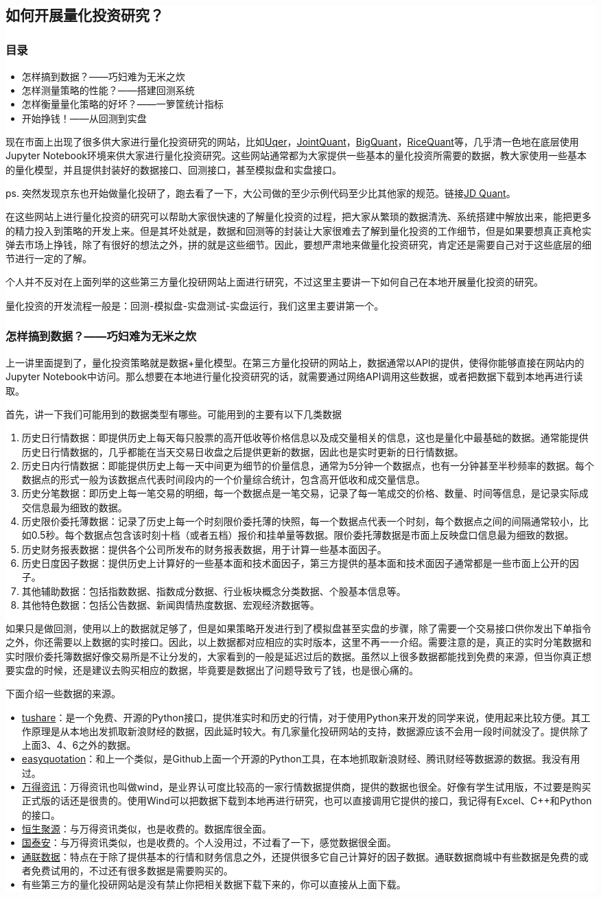 
## 如何开展量化投资研究？

### 目录

* 怎样搞到数据？——巧妇难为无米之炊
* 怎样测量策略的性能？——搭建回测系统
* 怎样衡量量化策略的好坏？——一箩筐统计指标
* 开始挣钱！——从回测到实盘

现在市面上出现了很多供大家进行量化投资研究的网站，比如[Uqer](https://uqer.io)，[JointQuant](https://www.joinquant.com)，[BigQuant](https://bigquant.com)，[RiceQuant](https://www.ricequant.com)等，几乎清一色地在底层使用Jupyter Notebook环境来供大家进行量化投资研究。这些网站通常都为大家提供一些基本的量化投资所需要的数据，教大家使用一些基本的量化模型，并且提供封装好的数据接口、回测接口，甚至模拟盘和实盘接口。

ps. 突然发现京东也开始做量化投研了，跑去看了一下，大公司做的至少示例代码至少比其他家的规范。链接[JD Quant](https://quant.jd.com)。

在这些网站上进行量化投资的研究可以帮助大家很快速的了解量化投资的过程，把大家从繁琐的数据清洗、系统搭建中解放出来，能把更多的精力投入到策略的开发上来。但是其坏处就是，数据和回测等的封装让大家很难去了解到量化投资的工作细节，但是如果要想真正真枪实弹去市场上挣钱，除了有很好的想法之外，拼的就是这些细节。因此，要想严肃地来做量化投资研究，肯定还是需要自己对于这些底层的细节进行一定的了解。

个人并不反对在上面列举的这些第三方量化投研网站上面进行研究，不过这里主要讲一下如何自己在本地开展量化投资的研究。

量化投资的开发流程一般是：回测-模拟盘-实盘测试-实盘运行，我们这里主要讲第一个。

### 怎样搞到数据？——巧妇难为无米之炊

上一讲里面提到了，量化投资策略就是数据+量化模型。在第三方量化投研的网站上，数据通常以API的提供，使得你能够直接在网站内的Jupyter Notebook中访问。那么想要在本地进行量化投资研究的话，就需要通过网络API调用这些数据，或者把数据下载到本地再进行读取。

首先，讲一下我们可能用到的数据类型有哪些。可能用到的主要有以下几类数据

1. 历史日行情数据：即提供历史上每天每只股票的高开低收等价格信息以及成交量相关的信息，这也是量化中最基础的数据。通常能提供历史日行情数据的，几乎都能在当天交易日收盘之后提供更新的数据，因此也是实时更新的日行情数据。
2. 历史日内行情数据：即能提供历史上每一天中间更为细节的价量信息，通常为5分钟一个数据点，也有一分钟甚至半秒频率的数据。每个数据点的形式一般为该数据点代表时间段内的一个价量综合统计，包含高开低收和成交量信息。
3. 历史分笔数据：即历史上每一笔交易的明细，每一个数据点是一笔交易，记录了每一笔成交的价格、数量、时间等信息，是记录实际成交信息最为细致的数据。
4. 历史限价委托薄数据：记录了历史上每一个时刻限价委托薄的快照，每一个数据点代表一个时刻，每个数据点之间的间隔通常较小，比如0.5秒。每个数据点包含该时刻十档（或者五档）报价和挂单量等数据。限价委托薄数据是市面上反映盘口信息最为细致的数据。
5. 历史财务报表数据：提供各个公司所发布的财务报表数据，用于计算一些基本面因子。
6. 历史日度因子数据：提供历史上计算好的一些基本面和技术面因子，第三方提供的基本面和技术面因子通常都是一些市面上公开的因子。
7. 其他辅助数据：包括指数数据、指数成分数据、行业板块概念分类数据、个股基本信息等。
8. 其他特色数据：包括公告数据、新闻舆情热度数据、宏观经济数据等。

如果只是做回测，使用以上的数据就足够了，但是如果策略开发进行到了模拟盘甚至实盘的步骤，除了需要一个交易接口供你发出下单指令之外，你还需要以上数据的实时接口。因此，以上数据都对应相应的实时版本，这里不再一一介绍。需要注意的是，真正的实时分笔数据和实时限价委托簿数据好像交易所是不让分发的，大家看到的一般是延迟过后的数据。虽然以上很多数据都能找到免费的来源，但当你真正想要实盘的时候，还是建议去购买相应的数据，毕竟要是数据出了问题导致亏了钱，也是很心痛的。

下面介绍一些数据的来源。

* [tushare](http://tushare.org)：是一个免费、开源的Python接口，提供准实时和历史的行情，对于使用Python来开发的同学来说，使用起来比较方便。其工作原理是从本地出发抓取新浪财经的数据，因此延时较大。有几家量化投研网站的支持，数据源应该不会用一段时间就没了。提供除了上面3、4、6之外的数据。
* [easyquotation](https://github.com/shidenggui/easyquotation)：和上一个类似，是Github上面一个开源的Python工具，在本地抓取新浪财经、腾讯财经等数据源的数据。我没有用过。
* [万得资讯](http://www.wind.com.cn)：万得资讯也叫做wind，是业界认可度比较高的一家行情数据提供商，提供的数据也很全。好像有学生试用版，不过要是购买正式版的话还是很贵的。使用Wind可以把数据下载到本地再进行研究，也可以直接调用它提供的接口，我记得有Excel、C++和Python的接口。
* [恒生聚源](http://www.gildata.com)：与万得资讯类似，也是收费的。数据库很全面。
* [国泰安](http://www.gtarsc.com/Home/Index)：与万得资讯类似，也是收费的。个人没用过，不过看了一下，感觉数据很全面。
* [通联数据](https://mall.datayes.com/dashboard?lang=zh)：特点在于除了提供基本的行情和财务信息之外，还提供很多它自己计算好的因子数据。通联数据商城中有些数据是免费的或者免费试用的，不过还有很多数据是需要购买的。
* 有些第三方的量化投研网站是没有禁止你把相关数据下载下来的，你可以直接从上面下载。
